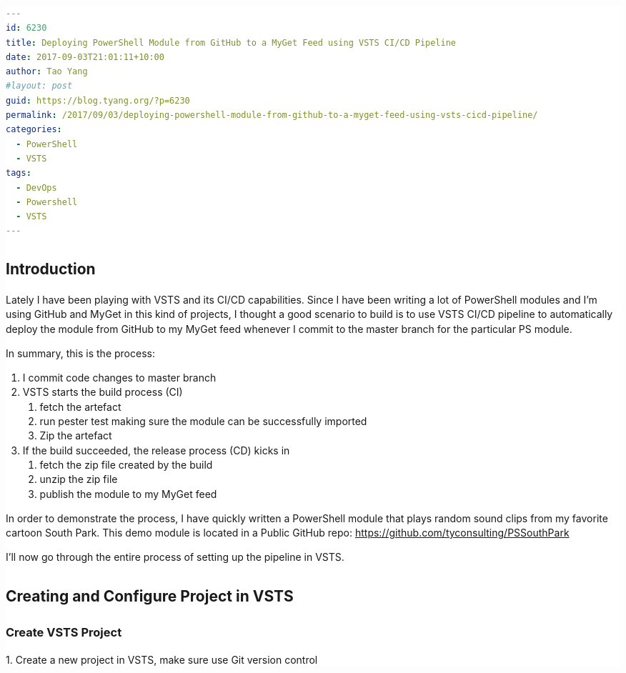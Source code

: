 ```yaml
---
id: 6230
title: Deploying PowerShell Module from GitHub to a MyGet Feed using VSTS CI/CD Pipeline
date: 2017-09-03T21:01:11+10:00
author: Tao Yang
#layout: post
guid: https://blog.tyang.org/?p=6230
permalink: /2017/09/03/deploying-powershell-module-from-github-to-a-myget-feed-using-vsts-cicd-pipeline/
categories:
  - PowerShell
  - VSTS
tags:
  - DevOps
  - Powershell
  - VSTS
---
```

<h2>Introduction</h2>
Lately I have been playing with VSTS and its CI/CD capabilities. Since I have been writing a lot of PowerShell modules and I’m using GitHub and MyGet in this kind of projects, I thought a good scenario to build is to use VSTS CI/CD pipeline to automatically deploy the module from GitHub to my MyGet feed whenever I commit to the master branch for the particular PS module.

In summary, this is the process:
<ol>
 	<li>I commit code changes to master branch</li>
 	<li>VSTS starts the build process (CI)
<ol>
 	<li>fetch the artefact</li>
 	<li>run pester test making sure the module can be successfully imported</li>
 	<li>Zip the artefact</li>
</ol>
</li>
 	<li>If the build succeeded, the release process (CD) kicks in
<ol>
 	<li>fetch the zip file created by the build</li>
 	<li>unzip the zip file</li>
 	<li>publish the module to my MyGet feed</li>
</ol>
</li>
</ol>
In order to demonstrate the process, I have quickly written a PowerShell module that plays random sound clips from my favorite cartoon South Park. This demo module is located in a Public GitHub repo: <a title="https://github.com/tyconsulting/PSSouthPark" href="https://github.com/tyconsulting/PSSouthPark">https://github.com/tyconsulting/PSSouthPark</a>

I’ll now go through the entire process of setting up the pipeline in VSTS.
<h2>Creating and Configure Project in VSTS</h2>
<h3>Create VSTS Project</h3>
1. Create a new project in VSTS, make sure use Git version control
